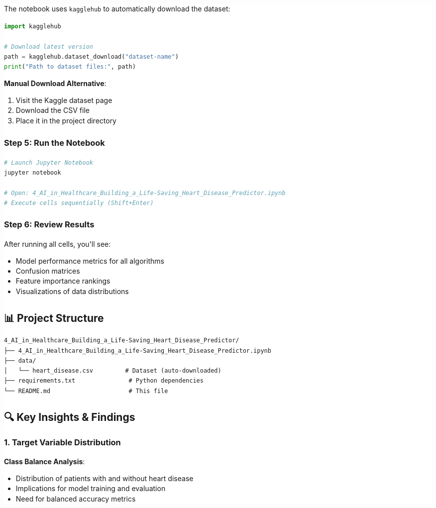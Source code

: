 The notebook uses `kagglehub` to automatically download the dataset:

```python
import kagglehub

# Download latest version
path = kagglehub.dataset_download("dataset-name")
print("Path to dataset files:", path)
```

**Manual Download Alternative**:
1. Visit the Kaggle dataset page
2. Download the CSV file
3. Place it in the project directory

### Step 5: Run the Notebook

```bash
# Launch Jupyter Notebook
jupyter notebook

# Open: 4_AI_in_Healthcare_Building_a_Life-Saving_Heart_Disease_Predictor.ipynb
# Execute cells sequentially (Shift+Enter)
```

### Step 6: Review Results

After running all cells, you'll see:
- Model performance metrics for all algorithms
- Confusion matrices
- Feature importance rankings
- Visualizations of data distributions

## 📊 Project Structure

```
4_AI_in_Healthcare_Building_a_Life-Saving_Heart_Disease_Predictor/
├── 4_AI_in_Healthcare_Building_a_Life-Saving_Heart_Disease_Predictor.ipynb
├── data/
│   └── heart_disease.csv         # Dataset (auto-downloaded)
├── requirements.txt               # Python dependencies
└── README.md                      # This file
```

## 🔍 Key Insights & Findings

### 1. Target Variable Distribution

**Class Balance Analysis**:
- Distribution of patients with and without heart disease
- Implications for model training and evaluation
- Need for balanced accuracy metrics
